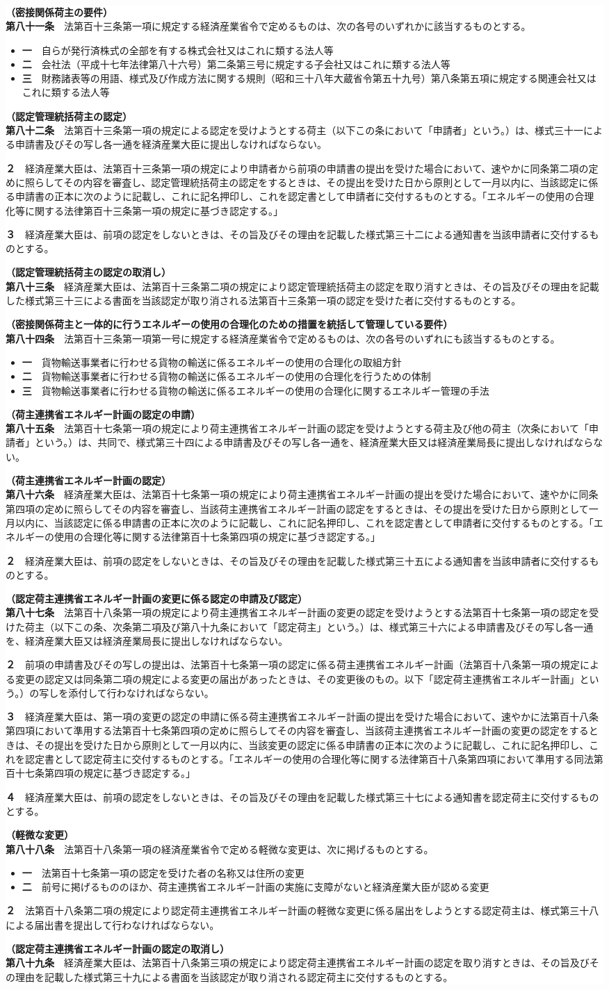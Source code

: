 **（密接関係荷主の要件）**  
**第八十一条**　法第百十三条第一項に規定する経済産業省令で定めるものは、次の各号のいずれかに該当するものとする。  
* **一**　自らが発行済株式の全部を有する株式会社又はこれに類する法人等  
* **二**　会社法（平成十七年法律第八十六号）第二条第三号に規定する子会社又はこれに類する法人等  
* **三**　財務諸表等の用語、様式及び作成方法に関する規則（昭和三十八年大蔵省令第五十九号）第八条第五項に規定する関連会社又はこれに類する法人等  
  
**（認定管理統括荷主の認定）**  
**第八十二条**　法第百十三条第一項の規定による認定を受けようとする荷主（以下この条において「申請者」という。）は、様式三十一による申請書及びその写し各一通を経済産業大臣に提出しなければならない。  
  
**２**　経済産業大臣は、法第百十三条第一項の規定により申請者から前項の申請書の提出を受けた場合において、速やかに同条第二項の定めに照らしてその内容を審査し、認定管理統括荷主の認定をするときは、その提出を受けた日から原則として一月以内に、当該認定に係る申請書の正本に次のように記載し、これに記名押印し、これを認定書として申請者に交付するものとする。「エネルギーの使用の合理化等に関する法律第百十三条第一項の規定に基づき認定する。」  
  
**３**　経済産業大臣は、前項の認定をしないときは、その旨及びその理由を記載した様式第三十二による通知書を当該申請者に交付するものとする。  
  
**（認定管理統括荷主の認定の取消し）**  
**第八十三条**　経済産業大臣は、法第百十三条第二項の規定により認定管理統括荷主の認定を取り消すときは、その旨及びその理由を記載した様式第三十三による書面を当該認定が取り消される法第百十三条第一項の認定を受けた者に交付するものとする。  
  
**（密接関係荷主と一体的に行うエネルギーの使用の合理化のための措置を統括して管理している要件）**  
**第八十四条**　法第百十三条第一項第一号に規定する経済産業省令で定めるものは、次の各号のいずれにも該当するものとする。  
* **一**　貨物輸送事業者に行わせる貨物の輸送に係るエネルギーの使用の合理化の取組方針  
* **二**　貨物輸送事業者に行わせる貨物の輸送に係るエネルギーの使用の合理化を行うための体制  
* **三**　貨物輸送事業者に行わせる貨物の輸送に係るエネルギーの使用の合理化に関するエネルギー管理の手法  
  
**（荷主連携省エネルギー計画の認定の申請）**  
**第八十五条**　法第百十七条第一項の規定により荷主連携省エネルギー計画の認定を受けようとする荷主及び他の荷主（次条において「申請者」という。）は、共同で、様式第三十四による申請書及びその写し各一通を、経済産業大臣又は経済産業局長に提出しなければならない。  
  
**（荷主連携省エネルギー計画の認定）**  
**第八十六条**　経済産業大臣は、法第百十七条第一項の規定により荷主連携省エネルギー計画の提出を受けた場合において、速やかに同条第四項の定めに照らしてその内容を審査し、当該荷主連携省エネルギー計画の認定をするときは、その提出を受けた日から原則として一月以内に、当該認定に係る申請書の正本に次のように記載し、これに記名押印し、これを認定書として申請者に交付するものとする。「エネルギーの使用の合理化等に関する法律第百十七条第四項の規定に基づき認定する。」  
  
**２**　経済産業大臣は、前項の認定をしないときは、その旨及びその理由を記載した様式第三十五による通知書を当該申請者に交付するものとする。  
  
**（認定荷主連携省エネルギー計画の変更に係る認定の申請及び認定）**  
**第八十七条**　法第百十八条第一項の規定により荷主連携省エネルギー計画の変更の認定を受けようとする法第百十七条第一項の認定を受けた荷主（以下この条、次条第二項及び第八十九条において「認定荷主」という。）は、様式第三十六による申請書及びその写し各一通を、経済産業大臣又は経済産業局長に提出しなければならない。  
  
**２**　前項の申請書及びその写しの提出は、法第百十七条第一項の認定に係る荷主連携省エネルギー計画（法第百十八条第一項の規定による変更の認定又は同条第二項の規定による変更の届出があったときは、その変更後のもの。以下「認定荷主連携省エネルギー計画」という。）の写しを添付して行わなければならない。  
  
**３**　経済産業大臣は、第一項の変更の認定の申請に係る荷主連携省エネルギー計画の提出を受けた場合において、速やかに法第百十八条第四項において準用する法第百十七条第四項の定めに照らしてその内容を審査し、当該荷主連携省エネルギー計画の変更の認定をするときは、その提出を受けた日から原則として一月以内に、当該変更の認定に係る申請書の正本に次のように記載し、これに記名押印し、これを認定書として認定荷主に交付するものとする。「エネルギーの使用の合理化等に関する法律第百十八条第四項において準用する同法第百十七条第四項の規定に基づき認定する。」  
  
**４**　経済産業大臣は、前項の認定をしないときは、その旨及びその理由を記載した様式第三十七による通知書を認定荷主に交付するものとする。  
  
**（軽微な変更）**  
**第八十八条**　法第百十八条第一項の経済産業省令で定める軽微な変更は、次に掲げるものとする。  
* **一**　法第百十七条第一項の認定を受けた者の名称又は住所の変更  
* **二**　前号に掲げるもののほか、荷主連携省エネルギー計画の実施に支障がないと経済産業大臣が認める変更  
  
**２**　法第百十八条第二項の規定により認定荷主連携省エネルギー計画の軽微な変更に係る届出をしようとする認定荷主は、様式第三十八による届出書を提出して行わなければならない。  
  
**（認定荷主連携省エネルギー計画の認定の取消し）**  
**第八十九条**　経済産業大臣は、法第百十八条第三項の規定により認定荷主連携省エネルギー計画の認定を取り消すときは、その旨及びその理由を記載した様式第三十九による書面を当該認定が取り消される認定荷主に交付するものとする。  
  